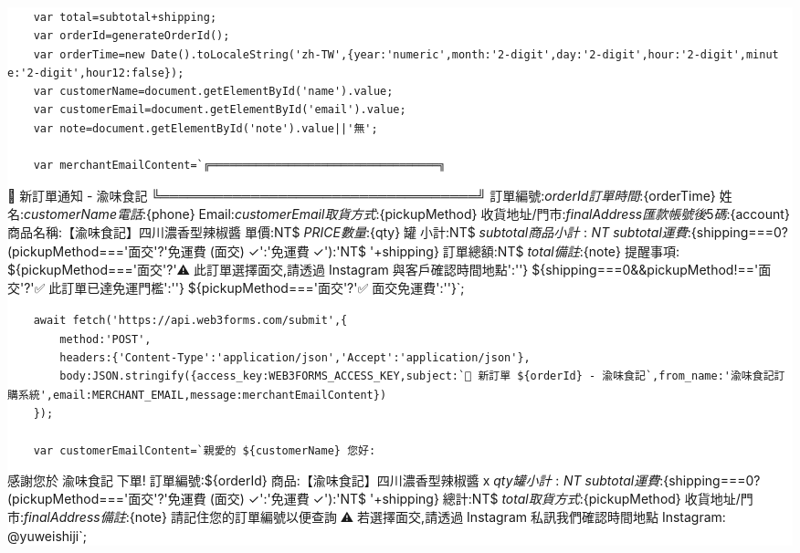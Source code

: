         var total=subtotal+shipping;
        var orderId=generateOrderId();
        var orderTime=new Date().toLocaleString('zh-TW',{year:'numeric',month:'2-digit',day:'2-digit',hour:'2-digit',minute:'2-digit',hour12:false});
        var customerName=document.getElementById('name').value;
        var customerEmail=document.getElementById('email').value;
        var note=document.getElementById('note').value||'無';

        var merchantEmailContent=`╔═══════════════════════════════════╗
🛒 新訂單通知 - 渝味食記
╚═══════════════════════════════════╝
訂單編號:${orderId}
訂單時間:${orderTime}
姓名:${customerName}
電話:${phone}
Email:${customerEmail}
取貨方式:${pickupMethod}
收貨地址/門市:${finalAddress}
匯款帳號後5碼:${account}
商品名稱:【渝味食記】四川濃香型辣椒醬
單價:NT$ ${PRICE}
數量:${qty} 罐
小計:NT$ ${subtotal}
商品小計:NT$ ${subtotal}
運費:${shipping===0?(pickupMethod==='面交'?'免運費 (面交) ✓':'免運費 ✓'):'NT$ '+shipping}
訂單總額:NT$ ${total}
備註:${note}
提醒事項:
${pickupMethod==='面交'?'⚠️ 此訂單選擇面交,請透過 Instagram 與客戶確認時間地點':''}
${shipping===0&&pickupMethod!=='面交'?'✅ 此訂單已達免運門檻':''}
${pickupMethod==='面交'?'✅ 面交免運費':''}`;

        await fetch('https://api.web3forms.com/submit',{
            method:'POST',
            headers:{'Content-Type':'application/json','Accept':'application/json'},
            body:JSON.stringify({access_key:WEB3FORMS_ACCESS_KEY,subject:`🛒 新訂單 ${orderId} - 渝味食記`,from_name:'渝味食記訂購系統',email:MERCHANT_EMAIL,message:merchantEmailContent})
        });

        var customerEmailContent=`親愛的 ${customerName} 您好:
感謝您於 渝味食記 下單!
訂單編號:${orderId}
商品:【渝味食記】四川濃香型辣椒醬 x ${qty} 罐
小計:NT$ ${subtotal}
運費:${shipping===0?(pickupMethod==='面交'?'免運費 (面交) ✓':'免運費 ✓'):'NT$ '+shipping}
總計:NT$ ${total}
取貨方式:${pickupMethod}
收貨地址/門市:${finalAddress}
備註:${note}
請記住您的訂單編號以便查詢
⚠️ 若選擇面交,請透過 Instagram 私訊我們確認時間地點
Instagram: @yuweishiji`;
